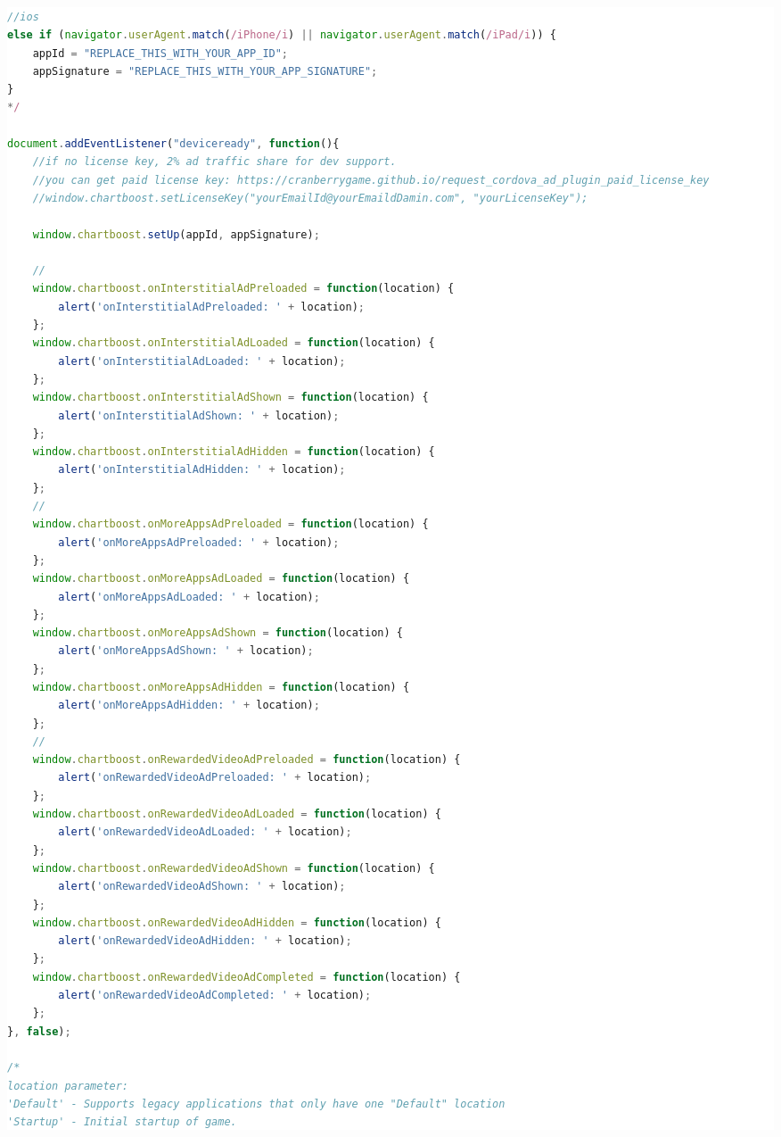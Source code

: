 ```javascript
//ios
else if (navigator.userAgent.match(/iPhone/i) || navigator.userAgent.match(/iPad/i)) {
	appId = "REPLACE_THIS_WITH_YOUR_APP_ID";
	appSignature = "REPLACE_THIS_WITH_YOUR_APP_SIGNATURE";
}
*/

document.addEventListener("deviceready", function(){
	//if no license key, 2% ad traffic share for dev support.
	//you can get paid license key: https://cranberrygame.github.io/request_cordova_ad_plugin_paid_license_key
	//window.chartboost.setLicenseKey("yourEmailId@yourEmaildDamin.com", "yourLicenseKey");

	window.chartboost.setUp(appId, appSignature);

	//
	window.chartboost.onInterstitialAdPreloaded = function(location) {
		alert('onInterstitialAdPreloaded: ' + location);
	};
	window.chartboost.onInterstitialAdLoaded = function(location) {
		alert('onInterstitialAdLoaded: ' + location);
	};
	window.chartboost.onInterstitialAdShown = function(location) {
		alert('onInterstitialAdShown: ' + location);
	};
	window.chartboost.onInterstitialAdHidden = function(location) {
		alert('onInterstitialAdHidden: ' + location);
	};
	//
	window.chartboost.onMoreAppsAdPreloaded = function(location) {
		alert('onMoreAppsAdPreloaded: ' + location);
	};
	window.chartboost.onMoreAppsAdLoaded = function(location) {
		alert('onMoreAppsAdLoaded: ' + location);
	};
	window.chartboost.onMoreAppsAdShown = function(location) {
		alert('onMoreAppsAdShown: ' + location);
	};
	window.chartboost.onMoreAppsAdHidden = function(location) {
		alert('onMoreAppsAdHidden: ' + location);
	};
	//
	window.chartboost.onRewardedVideoAdPreloaded = function(location) {
		alert('onRewardedVideoAdPreloaded: ' + location);
	};
	window.chartboost.onRewardedVideoAdLoaded = function(location) {
		alert('onRewardedVideoAdLoaded: ' + location);
	};
	window.chartboost.onRewardedVideoAdShown = function(location) {
		alert('onRewardedVideoAdShown: ' + location);
	};
	window.chartboost.onRewardedVideoAdHidden = function(location) {
		alert('onRewardedVideoAdHidden: ' + location);
	};
	window.chartboost.onRewardedVideoAdCompleted = function(location) {
		alert('onRewardedVideoAdCompleted: ' + location);
	};
}, false);

/*
location parameter:
'Default' - Supports legacy applications that only have one "Default" location
'Startup' - Initial startup of game.
```